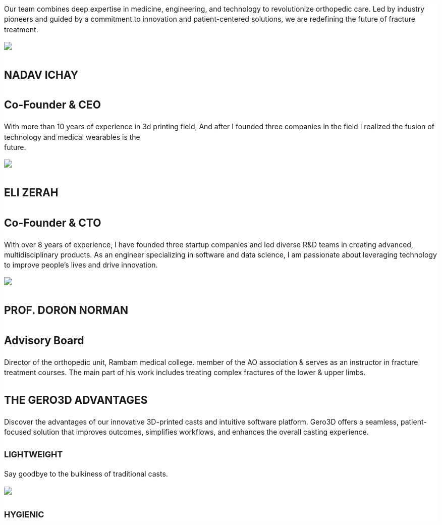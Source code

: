 Our team combines deep expertise in medicine, engineering, and technology to revolutionize orthopedic care. Led by industry pioneers and guided by a commitment to innovation and patient-centered solutions, we are redefining the future of fracture treatment.

![](https://gero3d.com/wp-content/uploads/2024/01/Mask-group-3.webp)

NADAV ICHAY
-----------

Co-Founder & CEO
----------------

With more than 10 years of experience in 3d printing field, And after I founded three companies in the field I realized the fusion of technology and medical wearables is the  
future.

![](https://gero3d.com/wp-content/uploads/2024/01/Mask-group-2.webp)

ELI ZERAH
---------

Co-Founder & CTO
----------------

With over 8 years of experience, I have founded three startup companies and led diverse R&D teams in creating advanced, multidisciplinary products. As an engineer specializing in software and data science, I am passionate about leveraging technology to improve people’s lives and drive innovation.

![](https://gero3d.com/wp-content/uploads/2024/01/Mask-group-1.webp)

PROF. DORON NORMAN
------------------

Advisory Board
--------------

Director of the orthopedic unit, Rambam medical college. member of the AO association & serves as an instructor in fracture treatment courses. The main part of his work includes treating complex fractures of the lower & upper limbs.

THE GERO3D ADVANTAGES
---------------------

Discover the advantages of our innovative 3D-printed casts and intuitive software platform. Gero3D offers a seamless, patient-focused solution that improves outcomes, simplifies workflows, and enhances the overall casting experience.

### LIGHTWEIGHT

Say goodbye to the bulkiness
of traditional casts.

![](https://gero3d.com/wp-content/uploads/2024/09/Rectangle-8-1.webp)

### HYGIENIC
